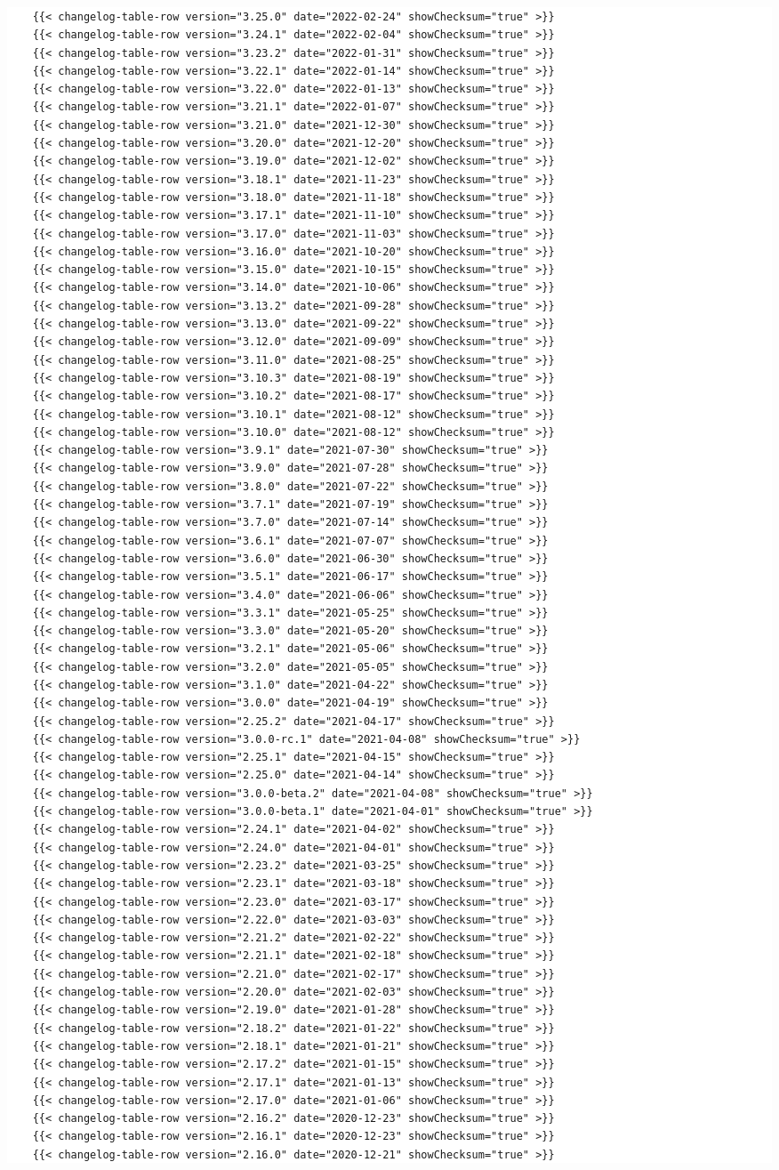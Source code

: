         {{< changelog-table-row version="3.25.0" date="2022-02-24" showChecksum="true" >}}
        {{< changelog-table-row version="3.24.1" date="2022-02-04" showChecksum="true" >}}
        {{< changelog-table-row version="3.23.2" date="2022-01-31" showChecksum="true" >}}
        {{< changelog-table-row version="3.22.1" date="2022-01-14" showChecksum="true" >}}
        {{< changelog-table-row version="3.22.0" date="2022-01-13" showChecksum="true" >}}
        {{< changelog-table-row version="3.21.1" date="2022-01-07" showChecksum="true" >}}
        {{< changelog-table-row version="3.21.0" date="2021-12-30" showChecksum="true" >}}
        {{< changelog-table-row version="3.20.0" date="2021-12-20" showChecksum="true" >}}
        {{< changelog-table-row version="3.19.0" date="2021-12-02" showChecksum="true" >}}
        {{< changelog-table-row version="3.18.1" date="2021-11-23" showChecksum="true" >}}
        {{< changelog-table-row version="3.18.0" date="2021-11-18" showChecksum="true" >}}
        {{< changelog-table-row version="3.17.1" date="2021-11-10" showChecksum="true" >}}
        {{< changelog-table-row version="3.17.0" date="2021-11-03" showChecksum="true" >}}
        {{< changelog-table-row version="3.16.0" date="2021-10-20" showChecksum="true" >}}
        {{< changelog-table-row version="3.15.0" date="2021-10-15" showChecksum="true" >}}
        {{< changelog-table-row version="3.14.0" date="2021-10-06" showChecksum="true" >}}
        {{< changelog-table-row version="3.13.2" date="2021-09-28" showChecksum="true" >}}
        {{< changelog-table-row version="3.13.0" date="2021-09-22" showChecksum="true" >}}
        {{< changelog-table-row version="3.12.0" date="2021-09-09" showChecksum="true" >}}
        {{< changelog-table-row version="3.11.0" date="2021-08-25" showChecksum="true" >}}
        {{< changelog-table-row version="3.10.3" date="2021-08-19" showChecksum="true" >}}
        {{< changelog-table-row version="3.10.2" date="2021-08-17" showChecksum="true" >}}
        {{< changelog-table-row version="3.10.1" date="2021-08-12" showChecksum="true" >}}
        {{< changelog-table-row version="3.10.0" date="2021-08-12" showChecksum="true" >}}
        {{< changelog-table-row version="3.9.1" date="2021-07-30" showChecksum="true" >}}
        {{< changelog-table-row version="3.9.0" date="2021-07-28" showChecksum="true" >}}
        {{< changelog-table-row version="3.8.0" date="2021-07-22" showChecksum="true" >}}
        {{< changelog-table-row version="3.7.1" date="2021-07-19" showChecksum="true" >}}
        {{< changelog-table-row version="3.7.0" date="2021-07-14" showChecksum="true" >}}
        {{< changelog-table-row version="3.6.1" date="2021-07-07" showChecksum="true" >}}
        {{< changelog-table-row version="3.6.0" date="2021-06-30" showChecksum="true" >}}
        {{< changelog-table-row version="3.5.1" date="2021-06-17" showChecksum="true" >}}
        {{< changelog-table-row version="3.4.0" date="2021-06-06" showChecksum="true" >}}
        {{< changelog-table-row version="3.3.1" date="2021-05-25" showChecksum="true" >}}
        {{< changelog-table-row version="3.3.0" date="2021-05-20" showChecksum="true" >}}
        {{< changelog-table-row version="3.2.1" date="2021-05-06" showChecksum="true" >}}
        {{< changelog-table-row version="3.2.0" date="2021-05-05" showChecksum="true" >}}
        {{< changelog-table-row version="3.1.0" date="2021-04-22" showChecksum="true" >}}
        {{< changelog-table-row version="3.0.0" date="2021-04-19" showChecksum="true" >}}
        {{< changelog-table-row version="2.25.2" date="2021-04-17" showChecksum="true" >}}
	    {{< changelog-table-row version="3.0.0-rc.1" date="2021-04-08" showChecksum="true" >}}
        {{< changelog-table-row version="2.25.1" date="2021-04-15" showChecksum="true" >}}
        {{< changelog-table-row version="2.25.0" date="2021-04-14" showChecksum="true" >}}
        {{< changelog-table-row version="3.0.0-beta.2" date="2021-04-08" showChecksum="true" >}}
        {{< changelog-table-row version="3.0.0-beta.1" date="2021-04-01" showChecksum="true" >}}
        {{< changelog-table-row version="2.24.1" date="2021-04-02" showChecksum="true" >}}
        {{< changelog-table-row version="2.24.0" date="2021-04-01" showChecksum="true" >}}
        {{< changelog-table-row version="2.23.2" date="2021-03-25" showChecksum="true" >}}
        {{< changelog-table-row version="2.23.1" date="2021-03-18" showChecksum="true" >}}
        {{< changelog-table-row version="2.23.0" date="2021-03-17" showChecksum="true" >}}
        {{< changelog-table-row version="2.22.0" date="2021-03-03" showChecksum="true" >}}
        {{< changelog-table-row version="2.21.2" date="2021-02-22" showChecksum="true" >}}
        {{< changelog-table-row version="2.21.1" date="2021-02-18" showChecksum="true" >}}
        {{< changelog-table-row version="2.21.0" date="2021-02-17" showChecksum="true" >}}
        {{< changelog-table-row version="2.20.0" date="2021-02-03" showChecksum="true" >}}
        {{< changelog-table-row version="2.19.0" date="2021-01-28" showChecksum="true" >}}
        {{< changelog-table-row version="2.18.2" date="2021-01-22" showChecksum="true" >}}
        {{< changelog-table-row version="2.18.1" date="2021-01-21" showChecksum="true" >}}
        {{< changelog-table-row version="2.17.2" date="2021-01-15" showChecksum="true" >}}
        {{< changelog-table-row version="2.17.1" date="2021-01-13" showChecksum="true" >}}
        {{< changelog-table-row version="2.17.0" date="2021-01-06" showChecksum="true" >}}
        {{< changelog-table-row version="2.16.2" date="2020-12-23" showChecksum="true" >}}
        {{< changelog-table-row version="2.16.1" date="2020-12-23" showChecksum="true" >}}
        {{< changelog-table-row version="2.16.0" date="2020-12-21" showChecksum="true" >}}